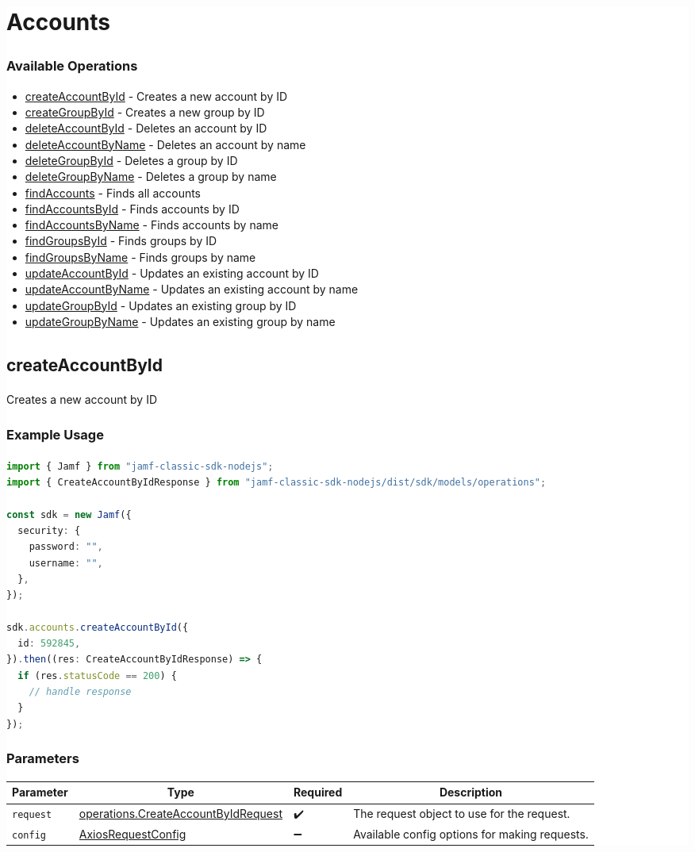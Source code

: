 # Accounts

### Available Operations

* [createAccountById](#createaccountbyid) - Creates a new account by ID
* [createGroupById](#creategroupbyid) - Creates a new group by ID
* [deleteAccountById](#deleteaccountbyid) - Deletes an account by ID
* [deleteAccountByName](#deleteaccountbyname) - Deletes an account by name
* [deleteGroupById](#deletegroupbyid) - Deletes a group by ID
* [deleteGroupByName](#deletegroupbyname) - Deletes a group by name
* [findAccounts](#findaccounts) - Finds all accounts
* [findAccountsById](#findaccountsbyid) - Finds accounts by ID
* [findAccountsByName](#findaccountsbyname) - Finds accounts by name
* [findGroupsById](#findgroupsbyid) - Finds groups by ID
* [findGroupsByName](#findgroupsbyname) - Finds groups by name
* [updateAccountById](#updateaccountbyid) - Updates an existing account by ID
* [updateAccountByName](#updateaccountbyname) - Updates an existing account by name
* [updateGroupById](#updategroupbyid) - Updates an existing group by ID
* [updateGroupByName](#updategroupbyname) - Updates an existing group by name

## createAccountById

Creates a new account by ID

### Example Usage

```typescript
import { Jamf } from "jamf-classic-sdk-nodejs";
import { CreateAccountByIdResponse } from "jamf-classic-sdk-nodejs/dist/sdk/models/operations";

const sdk = new Jamf({
  security: {
    password: "",
    username: "",
  },
});

sdk.accounts.createAccountById({
  id: 592845,
}).then((res: CreateAccountByIdResponse) => {
  if (res.statusCode == 200) {
    // handle response
  }
});
```

### Parameters

| Parameter                                                                                  | Type                                                                                       | Required                                                                                   | Description                                                                                |
| ------------------------------------------------------------------------------------------ | ------------------------------------------------------------------------------------------ | ------------------------------------------------------------------------------------------ | ------------------------------------------------------------------------------------------ |
| `request`                                                                                  | [operations.CreateAccountByIdRequest](../../models/operations/createaccountbyidrequest.md) | :heavy_check_mark:                                                                         | The request object to use for the request.                                                 |
| `config`                                                                                   | [AxiosRequestConfig](https://axios-http.com/docs/req_config)                               | :heavy_minus_sign:                                                                         | Available config options for making requests.                                              |
